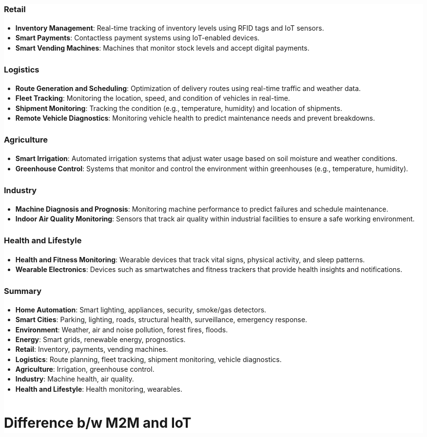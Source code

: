 ### Retail

- **Inventory Management**: Real-time tracking of inventory levels using RFID tags and IoT sensors.
- **Smart Payments**: Contactless payment systems using IoT-enabled devices.
- **Smart Vending Machines**: Machines that monitor stock levels and accept digital payments.

### Logistics

- **Route Generation and Scheduling**: Optimization of delivery routes using real-time traffic and weather data.
- **Fleet Tracking**: Monitoring the location, speed, and condition of vehicles in real-time.
- **Shipment Monitoring**: Tracking the condition (e.g., temperature, humidity) and location of shipments.
- **Remote Vehicle Diagnostics**: Monitoring vehicle health to predict maintenance needs and prevent breakdowns.

### Agriculture

- **Smart Irrigation**: Automated irrigation systems that adjust water usage based on soil moisture and weather conditions.
- **Greenhouse Control**: Systems that monitor and control the environment within greenhouses (e.g., temperature, humidity).

### Industry

- **Machine Diagnosis and Prognosis**: Monitoring machine performance to predict failures and schedule maintenance.
- **Indoor Air Quality Monitoring**: Sensors that track air quality within industrial facilities to ensure a safe working environment.

### Health and Lifestyle

- **Health and Fitness Monitoring**: Wearable devices that track vital signs, physical activity, and sleep patterns.
- **Wearable Electronics**: Devices such as smartwatches and fitness trackers that provide health insights and notifications.

### Summary

- **Home Automation**: Smart lighting, appliances, security, smoke/gas detectors.
- **Smart Cities**: Parking, lighting, roads, structural health, surveillance, emergency response.
- **Environment**: Weather, air and noise pollution, forest fires, floods.
- **Energy**: Smart grids, renewable energy, prognostics.
- **Retail**: Inventory, payments, vending machines.
- **Logistics**: Route planning, fleet tracking, shipment monitoring, vehicle diagnostics.
- **Agriculture**: Irrigation, greenhouse control.
- **Industry**: Machine health, air quality.
- **Health and Lifestyle**: Health monitoring, wearables.

# Difference b/w M2M and IoT
